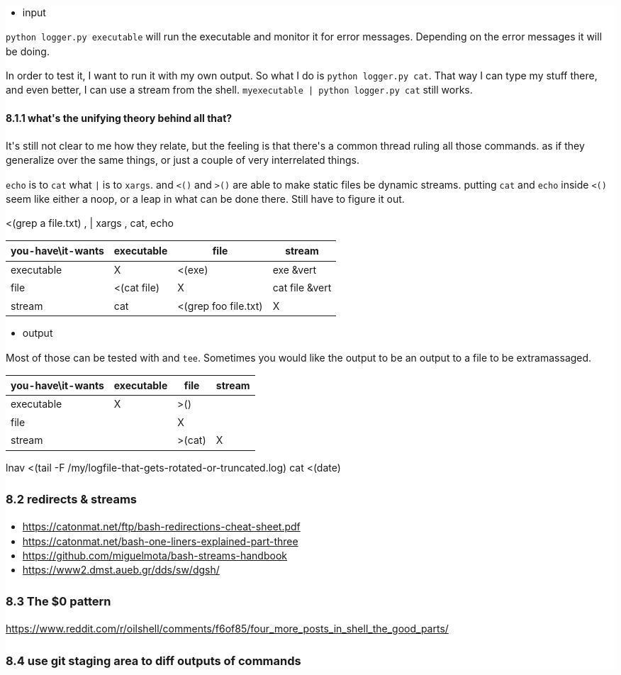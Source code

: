   * input 

`python logger.py executable` will run the executable and monitor it for error messages. Depending on the error messages it will be doing. 

In order to test it, I want to run it with my own output. So what I do is `python logger.py cat`. That way I can type my stuff there, and even better, I can use a stream from the shell. `myexecutable | python logger.py cat` still works. 




#### 8.1.1 what's the unifying theory behind all that?

It's still not clear to me how they relate, but the feeling is that there's a common thread ruling all those commands. as if they generalize over the same things, or just a couple of very interrelated things. 

`echo` is to `cat` what `|` is to `xargs`. and `<()` and `>()` are able to make static files be dynamic streams. putting `cat` and `echo` inside `<()` seem like either a noop, or a leap in what can be done there. Still have to figure it out. 

<(grep a file.txt) , | xargs , cat, echo 

you-have\it-wants | executable | file | stream  
---|---|---|---  
executable | X | <(exe) | exe &vert  
file | <(cat file) | X | cat file &vert  
stream | cat | <(grep foo file.txt) | X  
  
  * output 

Most of those can be tested with and `tee`. Sometimes you would like the output to be an output to a file to be extramassaged. 

you-have\it-wants | executable | file | stream  
---|---|---|---  
executable | X | >() |   
file |  | X |   
stream |  | >(cat) | X  
  
lnav <(tail -F /my/logfile-that-gets-rotated-or-truncated.log) cat <(date) 




### 8.2 redirects & streams

  * <https://catonmat.net/ftp/bash-redirections-cheat-sheet.pdf>
  * <https://catonmat.net/bash-one-liners-explained-part-three>
  * <https://github.com/miguelmota/bash-streams-handbook>
  * <https://www2.dmst.aueb.gr/dds/sw/dgsh/>



### 8.3 The $0 pattern

<https://www.reddit.com/r/oilshell/comments/f6of85/four_more_posts_in_shell_the_good_parts/>

### 8.4 use git staging area to diff outputs of commands
